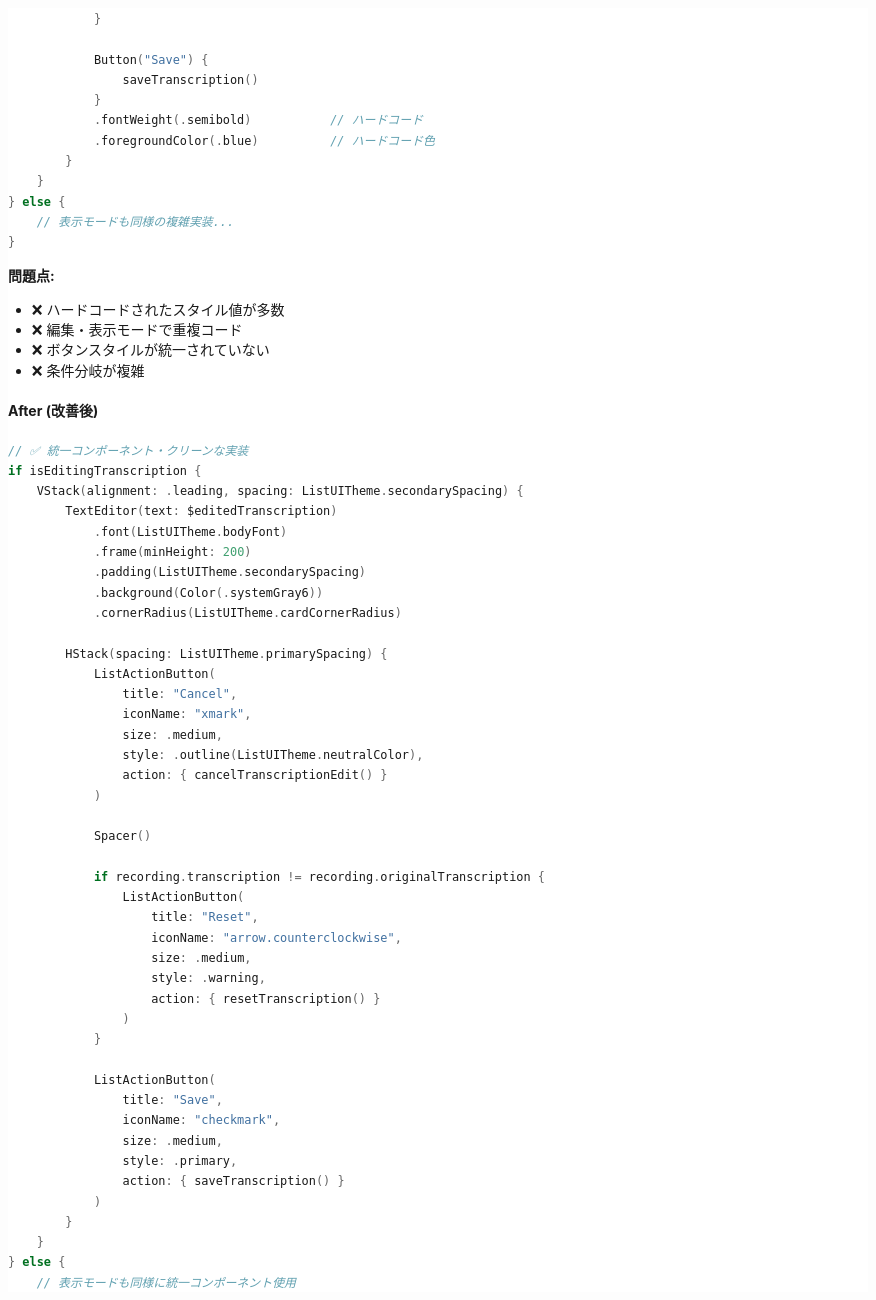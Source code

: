 ```swift
            }
            
            Button("Save") {
                saveTranscription()
            }
            .fontWeight(.semibold)           // ハードコード
            .foregroundColor(.blue)          // ハードコード色
        }
    }
} else {
    // 表示モードも同様の複雑実装...
}
```

**問題点:**
- ❌ ハードコードされたスタイル値が多数
- ❌ 編集・表示モードで重複コード
- ❌ ボタンスタイルが統一されていない
- ❌ 条件分岐が複雑

#### After (改善後)
```swift
// ✅ 統一コンポーネント・クリーンな実装
if isEditingTranscription {
    VStack(alignment: .leading, spacing: ListUITheme.secondarySpacing) {
        TextEditor(text: $editedTranscription)
            .font(ListUITheme.bodyFont)
            .frame(minHeight: 200)
            .padding(ListUITheme.secondarySpacing)
            .background(Color(.systemGray6))
            .cornerRadius(ListUITheme.cardCornerRadius)
        
        HStack(spacing: ListUITheme.primarySpacing) {
            ListActionButton(
                title: "Cancel",
                iconName: "xmark",
                size: .medium,
                style: .outline(ListUITheme.neutralColor),
                action: { cancelTranscriptionEdit() }
            )
            
            Spacer()
            
            if recording.transcription != recording.originalTranscription {
                ListActionButton(
                    title: "Reset",
                    iconName: "arrow.counterclockwise",
                    size: .medium,
                    style: .warning,
                    action: { resetTranscription() }
                )
            }
            
            ListActionButton(
                title: "Save",
                iconName: "checkmark",
                size: .medium,
                style: .primary,
                action: { saveTranscription() }
            )
        }
    }
} else {
    // 表示モードも同様に統一コンポーネント使用
```
